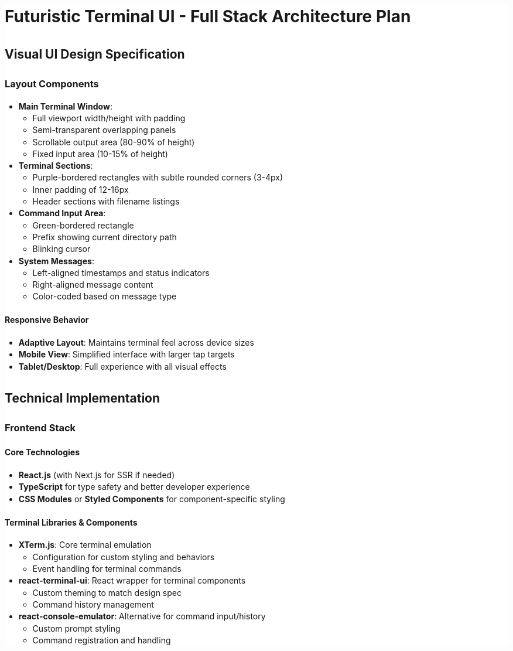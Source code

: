 # Futuristic Terminal UI - Full Stack Architecture Plan

## Visual UI Design Specification

### Layout Components

- **Main Terminal Window**:
  - Full viewport width/height with padding
  - Semi-transparent overlapping panels
  - Scrollable output area (80-90% of height)
  - Fixed input area (10-15% of height)
- **Terminal Sections**:
  - Purple-bordered rectangles with subtle rounded corners (3-4px)
  - Inner padding of 12-16px
  - Header sections with filename listings
- **Command Input Area**:
  - Green-bordered rectangle
  - Prefix showing current directory path
  - Blinking cursor
- **System Messages**:
  - Left-aligned timestamps and status indicators
  - Right-aligned message content
  - Color-coded based on message type

#### Responsive Behavior

- **Adaptive Layout**: Maintains terminal feel across device sizes
- **Mobile View**: Simplified interface with larger tap targets
- **Tablet/Desktop**: Full experience with all visual effects

## Technical Implementation

### Frontend Stack

#### Core Technologies

- **React.js** (with Next.js for SSR if needed)
- **TypeScript** for type safety and better developer experience
- **CSS Modules** or **Styled Components** for component-specific styling

#### Terminal Libraries & Components

- **XTerm.js**: Core terminal emulation
  - Configuration for custom styling and behaviors
  - Event handling for terminal commands
- **react-terminal-ui**: React wrapper for terminal components
  - Custom theming to match design spec
  - Command history management
- **react-console-emulator**: Alternative for command input/history
  - Custom prompt styling
  - Command registration and handling
